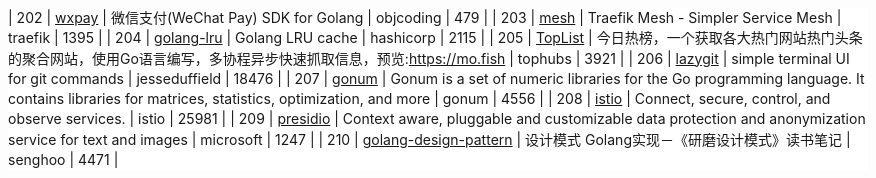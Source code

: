 | 202 | [wxpay](https://github.com/objcoding/wxpay)                                                       | 微信支付(WeChat Pay) SDK for Golang                                                                                                                                                                                                                                                                                                                                                | objcoding                | 479   |
| 203 | [mesh](https://github.com/traefik/mesh)                                                           | Traefik Mesh - Simpler Service Mesh                                                                                                                                                                                                                                                                                                                                                | traefik                  | 1395  |
| 204 | [golang-lru](https://github.com/hashicorp/golang-lru)                                             | Golang LRU cache                                                                                                                                                                                                                                                                                                                                                                   | hashicorp                | 2115  |
| 205 | [TopList](https://github.com/tophubs/TopList)                                                     | 今日热榜，一个获取各大热门网站热门头条的聚合网站，使用Go语言编写，多协程异步快速抓取信息，预览:https://mo.fish                                                                                                                                                                                                                                                                     | tophubs                  | 3921  |
| 206 | [lazygit](https://github.com/jesseduffield/lazygit)                                               | simple terminal UI for git commands                                                                                                                                                                                                                                                                                                                                                | jesseduffield            | 18476 |
| 207 | [gonum](https://github.com/gonum/gonum)                                                           | Gonum is a set of numeric libraries for the Go programming language. It contains libraries for matrices, statistics, optimization, and more                                                                                                                                                                                                                                        | gonum                    | 4556  |
| 208 | [istio](https://github.com/istio/istio)                                                           | Connect, secure, control, and observe services.                                                                                                                                                                                                                                                                                                                                    | istio                    | 25981 |
| 209 | [presidio](https://github.com/microsoft/presidio)                                                 | Context aware, pluggable and customizable data protection and anonymization service for text and images                                                                                                                                                                                                                                                                            | microsoft                | 1247  |
| 210 | [golang-design-pattern](https://github.com/senghoo/golang-design-pattern)                         | 设计模式 Golang实现－《研磨设计模式》读书笔记                                                                                                                                                                                                                                                                                                                                      | senghoo                  | 4471  |
